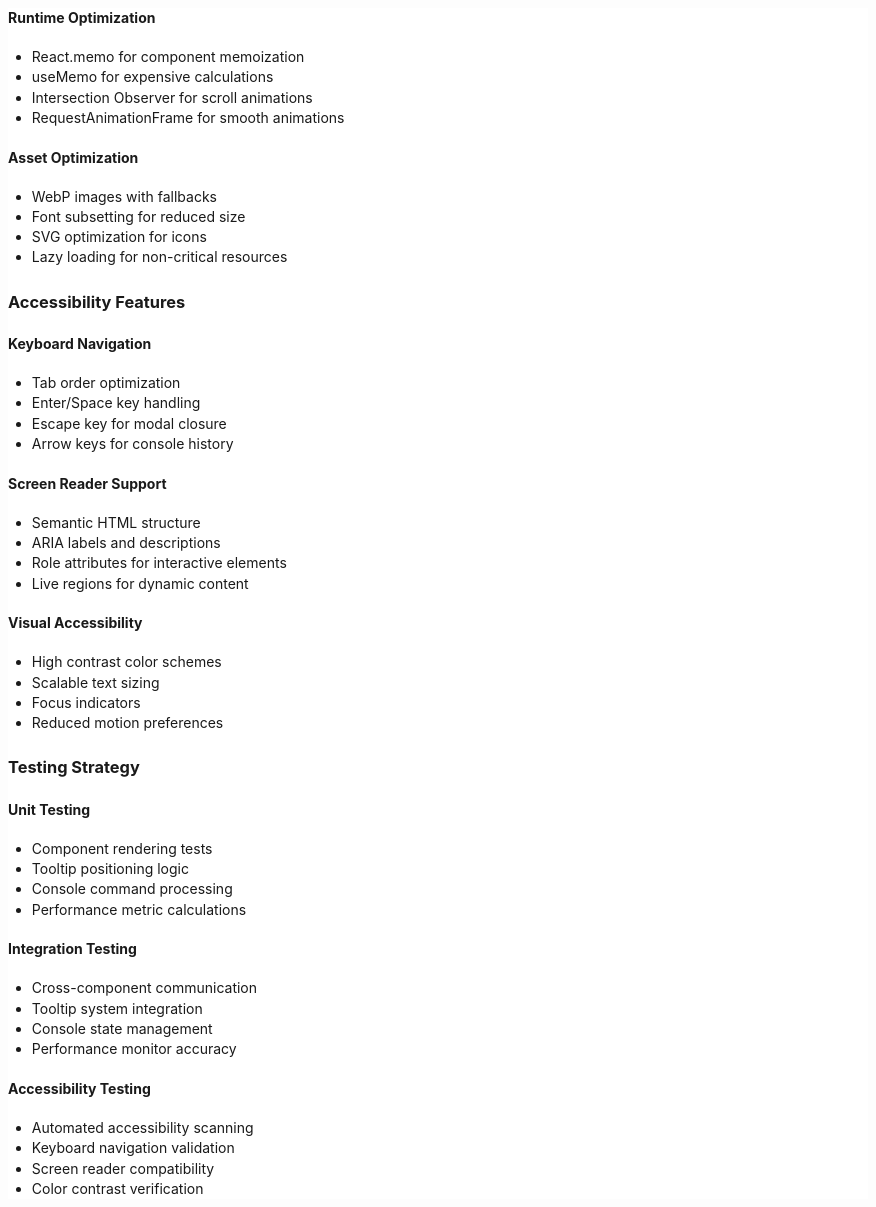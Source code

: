 #### Runtime Optimization
- React.memo for component memoization
- useMemo for expensive calculations
- Intersection Observer for scroll animations
- RequestAnimationFrame for smooth animations

#### Asset Optimization
- WebP images with fallbacks
- Font subsetting for reduced size
- SVG optimization for icons
- Lazy loading for non-critical resources

### Accessibility Features

#### Keyboard Navigation
- Tab order optimization
- Enter/Space key handling
- Escape key for modal closure
- Arrow keys for console history

#### Screen Reader Support
- Semantic HTML structure
- ARIA labels and descriptions
- Role attributes for interactive elements
- Live regions for dynamic content

#### Visual Accessibility
- High contrast color schemes
- Scalable text sizing
- Focus indicators
- Reduced motion preferences

### Testing Strategy

#### Unit Testing
- Component rendering tests
- Tooltip positioning logic
- Console command processing
- Performance metric calculations

#### Integration Testing
- Cross-component communication
- Tooltip system integration
- Console state management
- Performance monitor accuracy

#### Accessibility Testing
- Automated accessibility scanning
- Keyboard navigation validation
- Screen reader compatibility
- Color contrast verification
